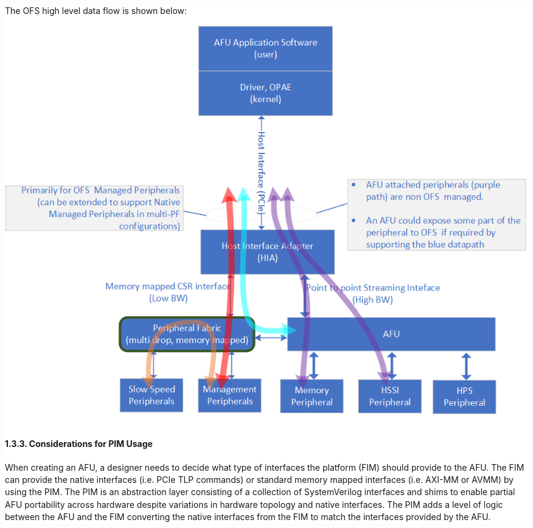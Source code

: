 The OFS high level data flow is shown below:

![](/ofs-2025.1-1/hw/agx5/dev_guides/afu_dev/images/OFS_DataFlow.png)

#### **1.3.3. Considerations for PIM Usage**


When creating an AFU, a designer needs to decide what type of interfaces the platform (FIM) should provide to the AFU.  The FIM can provide the native interfaces (i.e. PCIe TLP commands) or standard memory mapped interfaces (i.e. AXI-MM or AVMM) by using the PIM.  The PIM is an abstraction layer consisting of a collection of SystemVerilog interfaces and shims to enable partial AFU portability across hardware despite variations in hardware topology and native interfaces. The PIM adds a level of logic between the AFU and the FIM converting the native interfaces from the FIM to match the interfaces provided by the AFU.
